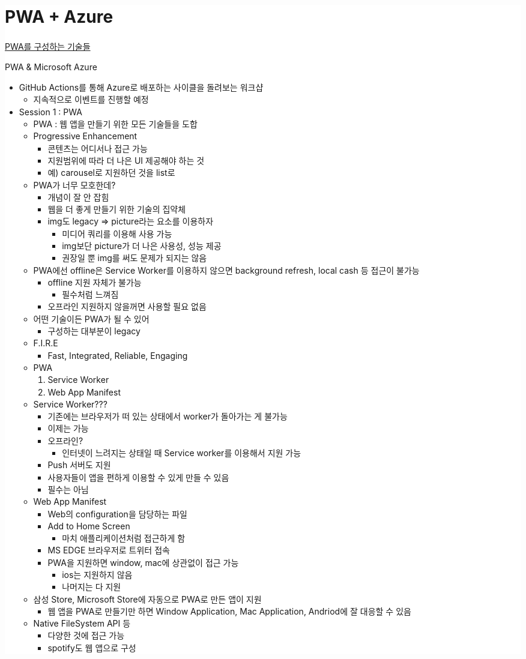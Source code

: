 # PWA + Azure

[PWA를 구성하는 기술들](https://medium.com/@euncho/pwa%EB%A5%BC-%EA%B5%AC%EC%84%B1%ED%95%98%EB%8A%94-%EA%B8%B0%EC%88%A0%EB%93%A4-a5be57df5575)

PWA & Microsoft Azure

- GitHub Actions를 통해 Azure로 배포하는 사이클을 돌려보는 워크샵
    - 지속적으로 이벤트를 진행할 예정
- Session 1 : PWA
    - PWA : 웹 앱을 만들기 위한 모든 기술들을 도합
    - Progressive Enhancement
        - 콘텐츠는 어디서나 접근 가능
        - 지원범위에 따라 더 나은 UI 제공해야 하는 것
        - 예) carousel로 지원하던 것을 list로
    - PWA가 너무 모호한데?
        - 개념이 잘 안 잡힘
        - 웹을 더 좋게 만들기 위한 기술의 집약체
        - img도 legacy ⇒ picture라는 요소를 이용하자
            - 미디어 쿼리를 이용해 사용 가능
            - img보단 picture가 더 나은 사용성, 성능 제공
            - 권장일 뿐 img를 써도 문제가 되지는 않음
    - PWA에선 offline은 Service Worker를 이용하지 않으면 background refresh, local cash 등 접근이 불가능
        - offline 지원 자체가 불가능
            - 필수처럼 느껴짐
        - 오프라인 지원하지 않을꺼면 사용할 필요 없음
    - 어떤 기술이든 PWA가 될 수 있어
        - 구성하는 대부분이 legacy
    - F.I.R.E
        - Fast, Integrated, Reliable, Engaging
    - PWA
        1. Service Worker
        2. Web App Manifest
    - Service Worker???
        - 기존에는 브라우저가 떠 있는 상태에서 worker가 돌아가는 게 불가능
        - 이제는 가능
        - 오프라인?
            - 인터넷이 느려지는 상태일 때 Service worker를 이용해서 지원 가능
        - Push 서버도 지원
        - 사용자들이 앱을 편하게 이용할 수 있게 만들 수 있음
        - 필수는 아님
    - Web App Manifest
        - Web의 configuration을 담당하는 파일
        - Add to Home Screen
            - 마치 애플리케이션처럼 접근하게 함
        - MS EDGE 브라우저로 트위터 접속
        - PWA을 지원하면 window, mac에 상관없이 접근 가능
            - ios는 지원하지 않음
            - 나머지는 다 지원
    - 삼성 Store, Microsoft Store에 자동으로 PWA로 만든 앱이 지원
        - 웹 앱을 PWA로 만들기만 하면 Window Application, Mac Application, Andriod에 잘 대응할 수 있음
    - Native FileSystem API 등
        - 다양한 것에 접근 가능
        - spotify도 웹 앱으로 구성
